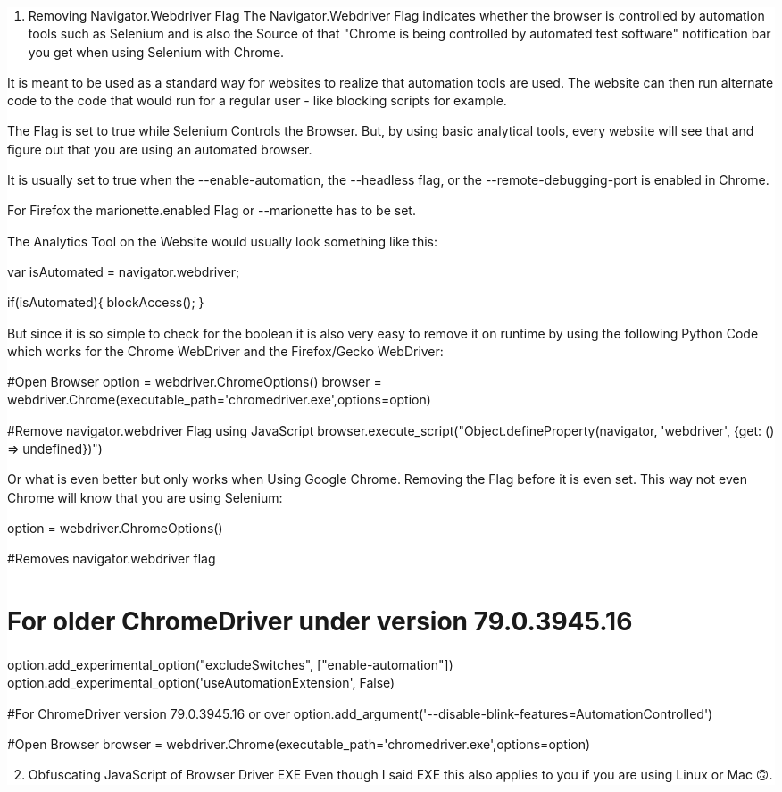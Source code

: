    

1. Removing Navigator.Webdriver Flag
The Navigator.Webdriver Flag indicates whether the browser is controlled by automation tools such as Selenium and is also the Source of that "Chrome is being controlled by automated test software" notification bar you get when using Selenium with Chrome.

It is meant to be used as a standard way for websites to realize that automation tools are used. The website can then run alternate code to the code that would run for a regular user - like blocking scripts for example.

The Flag is set to true while Selenium Controls the Browser. But, by using basic analytical tools, every website will see that and figure out that you are using an automated browser.

It is usually set to true when the --enable-automation, the --headless flag, or the --remote-debugging-port is enabled in Chrome.

For Firefox the marionette.enabled Flag or --marionette has to be set.

The Analytics Tool on the Website would usually look something like this:

var isAutomated = navigator.webdriver;

if(isAutomated){
    blockAccess();
}
                        
But since it is so simple to check for the boolean it is also very easy to remove it on runtime by using the following Python Code which works for the Chrome WebDriver and the Firefox/Gecko WebDriver:

#Open Browser
option = webdriver.ChromeOptions()
browser = webdriver.Chrome(executable_path='chromedriver.exe',options=option)

#Remove navigator.webdriver Flag using JavaScript
browser.execute_script("Object.defineProperty(navigator, 'webdriver', {get: () => undefined})")
                        
Or what is even better but only works when Using Google Chrome. Removing the Flag before it is even set. This way not even Chrome will know that you are using Selenium:

option = webdriver.ChromeOptions()


#Removes navigator.webdriver flag

# For older ChromeDriver under version 79.0.3945.16
option.add_experimental_option("excludeSwitches", ["enable-automation"])
option.add_experimental_option('useAutomationExtension', False)

#For ChromeDriver version 79.0.3945.16 or over
option.add_argument('--disable-blink-features=AutomationControlled')


#Open Browser
browser = webdriver.Chrome(executable_path='chromedriver.exe',options=option)
                        
   

2. Obfuscating JavaScript of Browser Driver EXE
Even though I said EXE this also applies to you if you are using Linux or Mac 🙃.
